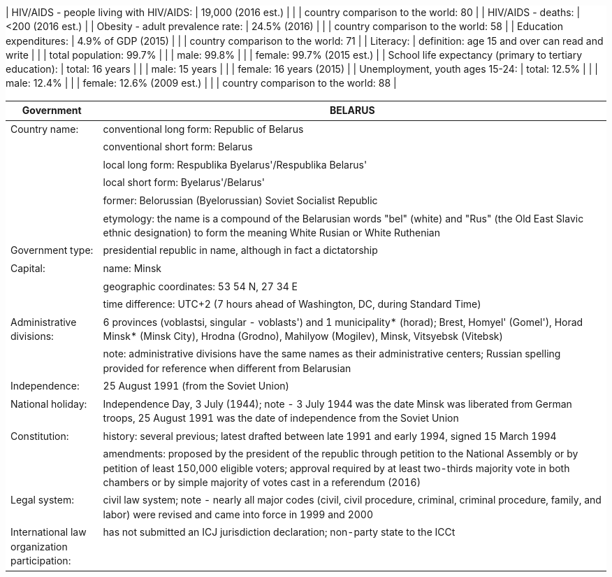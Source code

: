 | HIV/AIDS - people living with HIV/AIDS: | 19,000 (2016 est.) |
| | country comparison to the world: 80 |
| HIV/AIDS - deaths: | <200 (2016 est.) |
| Obesity - adult prevalence rate: | 24.5% (2016) |
| | country comparison to the world: 58 |
| Education expenditures: | 4.9% of GDP (2015) |
| | country comparison to the world: 71 |
| Literacy: | definition: age 15 and over can read and write |
| | total population: 99.7% |
| | male: 99.8% |
| | female: 99.7% (2015 est.) |
| School life expectancy (primary to tertiary education): | total: 16 years |
| | male: 15 years |
| | female: 16 years (2015) |
| Unemployment, youth ages 15-24: | total: 12.5% |
| | male: 12.4% |
| | female: 12.6% (2009 est.) |
| | country comparison to the world: 88 |

| Government | BELARUS |
| --- | --- |
| Country name: | conventional long form: Republic of Belarus |
| | conventional short form: Belarus |
| | local long form: Respublika Byelarus'/Respublika Belarus' |
| | local short form: Byelarus'/Belarus' |
| | former: Belorussian (Byelorussian) Soviet Socialist Republic |
| | etymology: the name is a compound of the Belarusian words "bel" (white) and "Rus" (the Old East Slavic ethnic designation) to form the meaning White Rusian or White Ruthenian |
| Government type: | presidential republic in name, although in fact a dictatorship |
| Capital: | name: Minsk |
| | geographic coordinates: 53 54 N, 27 34 E |
| | time difference: UTC+2 (7 hours ahead of Washington, DC, during Standard Time) |
| Administrative divisions: | 6 provinces (voblastsi, singular - voblasts') and 1 municipality* (horad); Brest, Homyel' (Gomel'), Horad Minsk* (Minsk City), Hrodna (Grodno), Mahilyow (Mogilev), Minsk, Vitsyebsk (Vitebsk) |
| | note: administrative divisions have the same names as their administrative centers; Russian spelling provided for reference when different from Belarusian |
| Independence: | 25 August 1991 (from the Soviet Union) |
| National holiday: | Independence Day, 3 July (1944); note - 3 July 1944 was the date Minsk was liberated from German troops, 25 August 1991 was the date of independence from the Soviet Union |
| Constitution: | history: several previous; latest drafted between late 1991 and early 1994, signed 15 March 1994 |
| | amendments: proposed by the president of the republic through petition to the National Assembly or by petition of least 150,000 eligible voters; approval required by at least two-thirds majority vote in both chambers or by simple majority of votes cast in a referendum (2016) |
| Legal system: | civil law system; note - nearly all major codes (civil, civil procedure, criminal, criminal procedure, family, and labor) were revised and came into force in 1999 and 2000 |
| International law organization participation: | has not submitted an ICJ jurisdiction declaration; non-party state to the ICCt |